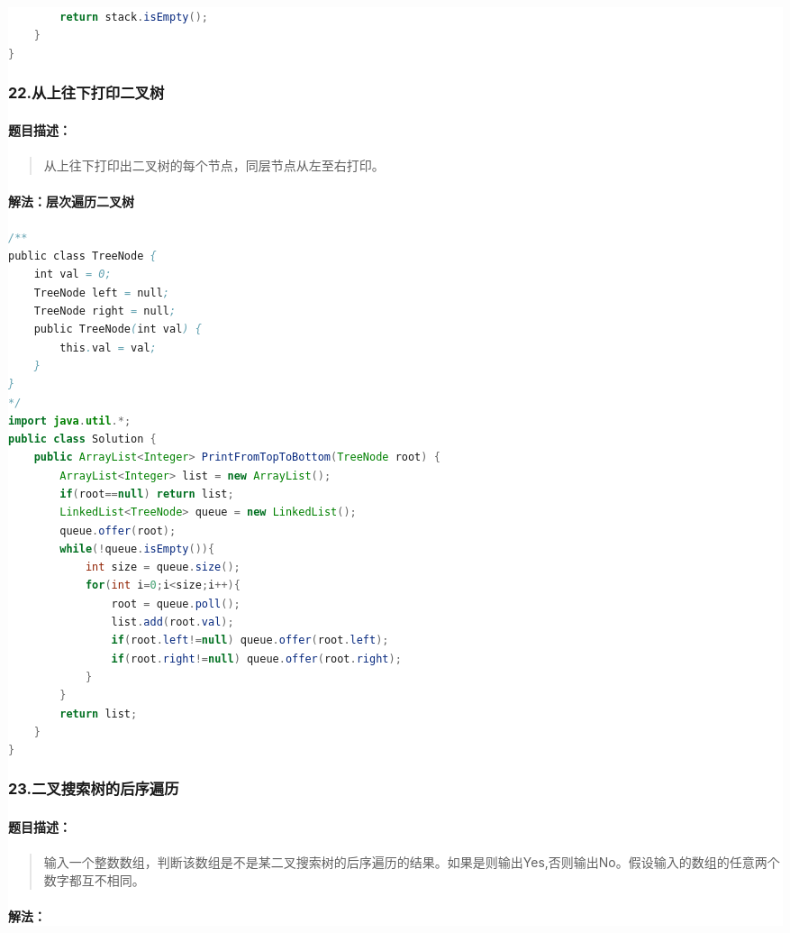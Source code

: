 ```java
        return stack.isEmpty();
    }
}
```

### 22.从上往下打印二叉树

#### 题目描述：

> 从上往下打印出二叉树的每个节点，同层节点从左至右打印。

#### 解法：层次遍历二叉树

```java
/**
public class TreeNode {
    int val = 0;
    TreeNode left = null;
    TreeNode right = null;
    public TreeNode(int val) {
        this.val = val;
    }
}
*/
import java.util.*;
public class Solution {
    public ArrayList<Integer> PrintFromTopToBottom(TreeNode root) {
        ArrayList<Integer> list = new ArrayList();
        if(root==null) return list;
        LinkedList<TreeNode> queue = new LinkedList();
        queue.offer(root);
        while(!queue.isEmpty()){
            int size = queue.size();
            for(int i=0;i<size;i++){
                root = queue.poll();
                list.add(root.val);
                if(root.left!=null) queue.offer(root.left);
                if(root.right!=null) queue.offer(root.right);
            }
        }
        return list;
    }
}
```

### 23.二叉搜索树的后序遍历

#### 题目描述：

> 输入一个整数数组，判断该数组是不是某二叉搜索树的后序遍历的结果。如果是则输出Yes,否则输出No。假设输入的数组的任意两个数字都互不相同。

#### 解法：
